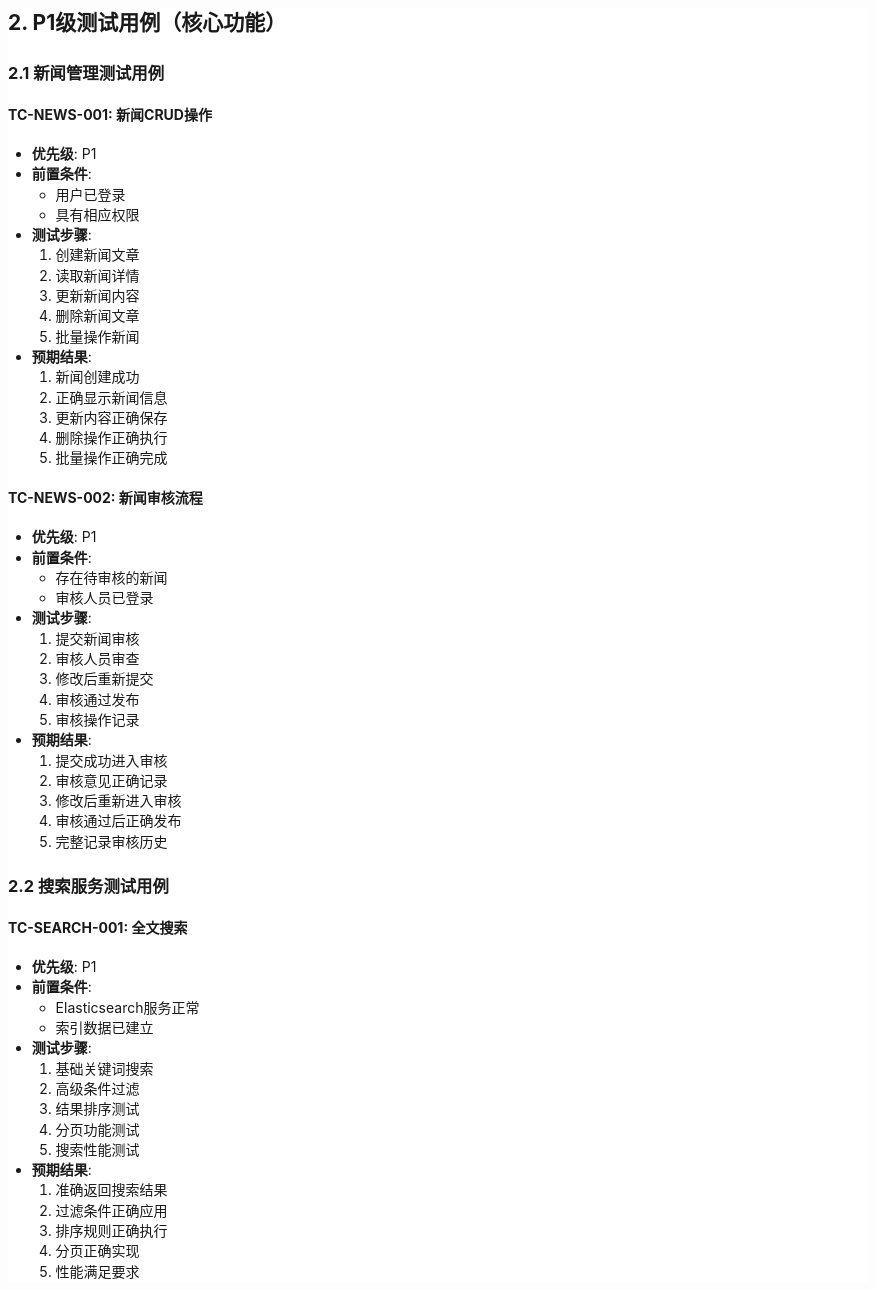 ## 2. P1级测试用例（核心功能）

### 2.1 新闻管理测试用例

#### TC-NEWS-001: 新闻CRUD操作
- **优先级**: P1
- **前置条件**:
  - 用户已登录
  - 具有相应权限
- **测试步骤**:
  1. 创建新闻文章
  2. 读取新闻详情
  3. 更新新闻内容
  4. 删除新闻文章
  5. 批量操作新闻
- **预期结果**:
  1. 新闻创建成功
  2. 正确显示新闻信息
  3. 更新内容正确保存
  4. 删除操作正确执行
  5. 批量操作正确完成

#### TC-NEWS-002: 新闻审核流程
- **优先级**: P1
- **前置条件**:
  - 存在待审核的新闻
  - 审核人员已登录
- **测试步骤**:
  1. 提交新闻审核
  2. 审核人员审查
  3. 修改后重新提交
  4. 审核通过发布
  5. 审核操作记录
- **预期结果**:
  1. 提交成功进入审核
  2. 审核意见正确记录
  3. 修改后重新进入审核
  4. 审核通过后正确发布
  5. 完整记录审核历史

### 2.2 搜索服务测试用例

#### TC-SEARCH-001: 全文搜索
- **优先级**: P1
- **前置条件**:
  - Elasticsearch服务正常
  - 索引数据已建立
- **测试步骤**:
  1. 基础关键词搜索
  2. 高级条件过滤
  3. 结果排序测试
  4. 分页功能测试
  5. 搜索性能测试
- **预期结果**:
  1. 准确返回搜索结果
  2. 过滤条件正确应用
  3. 排序规则正确执行
  4. 分页正确实现
  5. 性能满足要求
